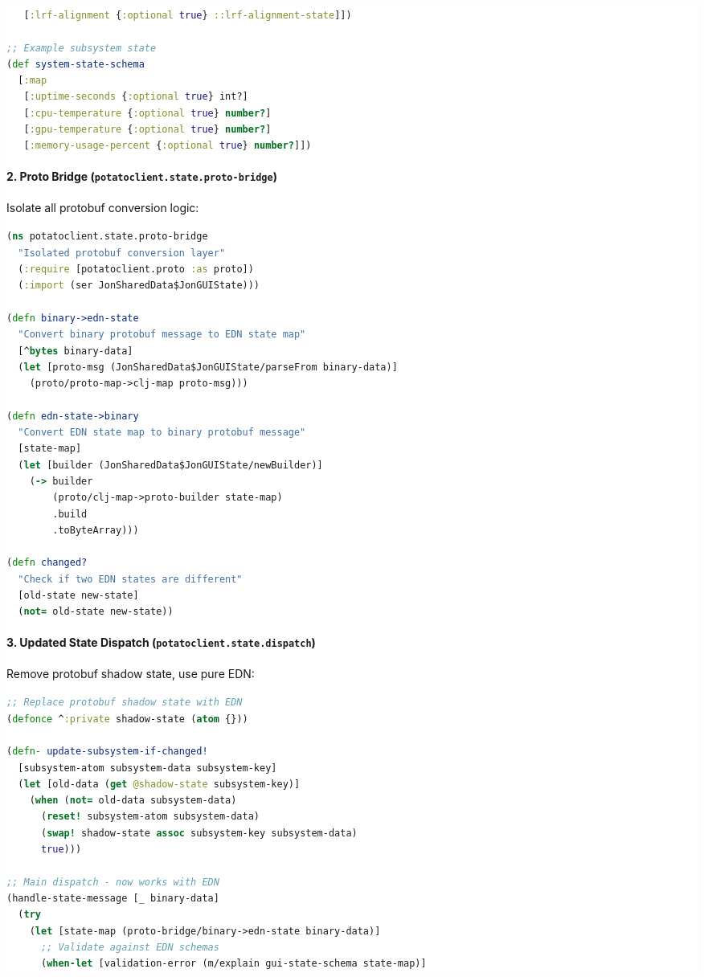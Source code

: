 ```clojure
   [:lrf-alignment {:optional true} ::lrf-alignment-state]])

;; Example subsystem state
(def system-state-schema
  [:map
   [:uptime-seconds {:optional true} int?]
   [:cpu-temperature {:optional true} number?]
   [:gpu-temperature {:optional true} number?]
   [:memory-usage-percent {:optional true} number?]])
```

#### 2. Proto Bridge (`potatoclient.state.proto-bridge`)

Isolate all protobuf conversion logic:

```clojure
(ns potatoclient.state.proto-bridge
  "Isolated protobuf conversion layer"
  (:require [potatoclient.proto :as proto])
  (:import (ser JonSharedData$JonGUIState)))

(defn binary->edn-state
  "Convert binary protobuf message to EDN state map"
  [^bytes binary-data]
  (let [proto-msg (JonSharedData$JonGUIState/parseFrom binary-data)]
    (proto/proto-map->clj-map proto-msg)))

(defn edn-state->binary
  "Convert EDN state map to binary protobuf message"
  [state-map]
  (let [builder (JonSharedData$JonGUIState/newBuilder)]
    (-> builder
        (proto/clj-map->proto-builder state-map)
        .build
        .toByteArray)))

(defn changed?
  "Check if two EDN states are different"
  [old-state new-state]
  (not= old-state new-state))
```

#### 3. Updated State Dispatch (`potatoclient.state.dispatch`)

Remove protobuf shadow state, use pure EDN:

```clojure
;; Replace protobuf shadow state with EDN
(defonce ^:private shadow-state (atom {}))

(defn- update-subsystem-if-changed!
  [subsystem-atom subsystem-data subsystem-key]
  (let [old-data (get @shadow-state subsystem-key)]
    (when (not= old-data subsystem-data)
      (reset! subsystem-atom subsystem-data)
      (swap! shadow-state assoc subsystem-key subsystem-data)
      true)))

;; Main dispatch - now works with EDN
(handle-state-message [_ binary-data]
  (try
    (let [state-map (proto-bridge/binary->edn-state binary-data)]
      ;; Validate against EDN schemas
      (when-let [validation-error (m/explain gui-state-schema state-map)]
```